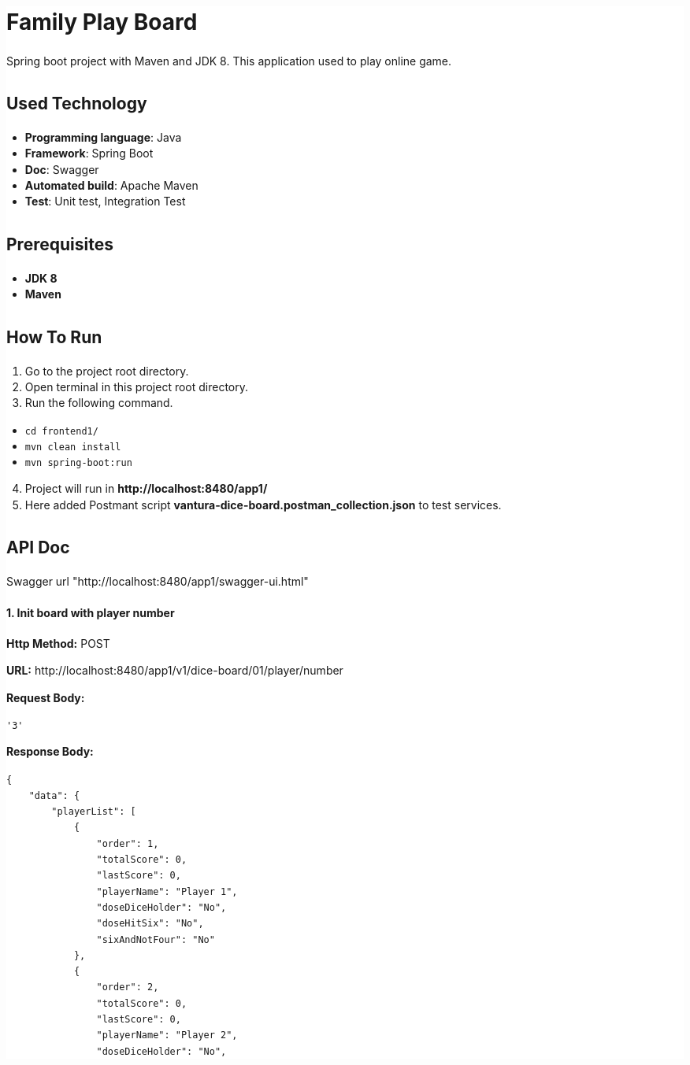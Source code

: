 # Family Play Board

Spring boot project with Maven and JDK 8. This application used to play online game.


## Used Technology

- **Programming language**: Java
- **Framework**: Spring Boot
- **Doc**: Swagger
- **Automated build**: Apache Maven
- **Test**: Unit test, Integration Test

## Prerequisites

- **JDK 8**
- **Maven**

## How To Run

1. Go to the project root directory.
2. Open terminal in this project root directory.
3. Run the following command.
- `cd frontend1/ `
- `mvn clean install`
- `mvn spring-boot:run `

4. Project will run in **http://localhost:8480/app1/**
5. Here added Postmant script **vantura-dice-board.postman_collection.json**  to test services.


## API Doc
Swagger url "http://localhost:8480/app1/swagger-ui.html"


#### 1. Init board with player number
**Http Method:** POST

**URL:** http://localhost:8480/app1/v1/dice-board/01/player/number

**Request Body:**
```
'3'
```

**Response Body:**
```
{
    "data": {
        "playerList": [
            {
                "order": 1,
                "totalScore": 0,
                "lastScore": 0,
                "playerName": "Player 1",
                "doseDiceHolder": "No",
                "doseHitSix": "No",
                "sixAndNotFour": "No"
            },
            {
                "order": 2,
                "totalScore": 0,
                "lastScore": 0,
                "playerName": "Player 2",
                "doseDiceHolder": "No",
```